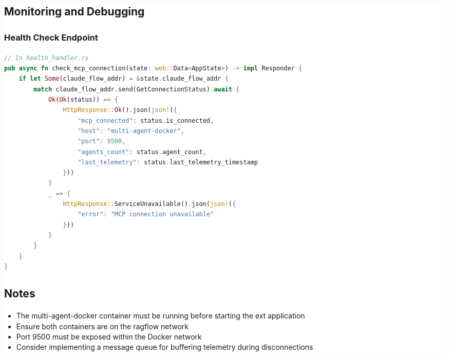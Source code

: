 ## Monitoring and Debugging

### Health Check Endpoint
```rust
// In health_handler.rs
pub async fn check_mcp_connection(state: web::Data<AppState>) -> impl Responder {
    if let Some(claude_flow_addr) = &state.claude_flow_addr {
        match claude_flow_addr.send(GetConnectionStatus).await {
            Ok(Ok(status)) => {
                HttpResponse::Ok().json(json!({
                    "mcp_connected": status.is_connected,
                    "host": "multi-agent-docker",
                    "port": 9500,
                    "agents_count": status.agent_count,
                    "last_telemetry": status.last_telemetry_timestamp
                }))
            }
            _ => {
                HttpResponse::ServiceUnavailable().json(json!({
                    "error": "MCP connection unavailable"
                }))
            }
        }
    }
}
```

## Notes

- The multi-agent-docker container must be running before starting the ext application
- Ensure both containers are on the ragflow network
- Port 9500 must be exposed within the Docker network
- Consider implementing a message queue for buffering telemetry during disconnections